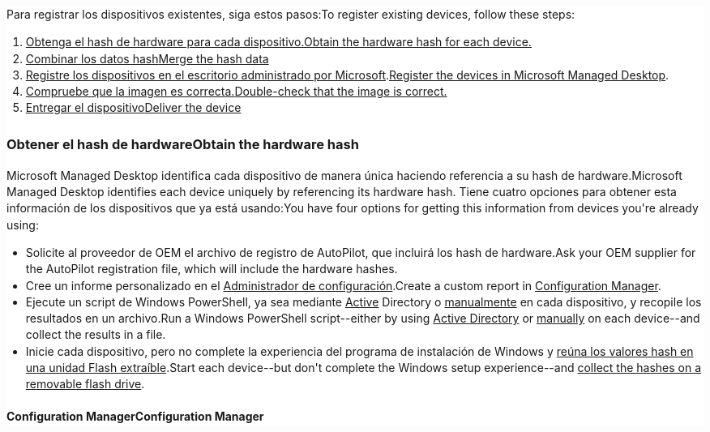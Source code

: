 
<span data-ttu-id="9552b-110">Para registrar los dispositivos existentes, siga estos pasos:</span><span class="sxs-lookup"><span data-stu-id="9552b-110">To register existing devices, follow these steps:</span></span>

1. [<span data-ttu-id="9552b-111">Obtenga el hash de hardware para cada dispositivo.</span><span class="sxs-lookup"><span data-stu-id="9552b-111">Obtain the hardware hash for each device.</span></span>](#obtain-the-hardware-hash)
2. [<span data-ttu-id="9552b-112">Combinar los datos hash</span><span class="sxs-lookup"><span data-stu-id="9552b-112">Merge the hash data</span></span>](#merge-hash-data)
3. <span data-ttu-id="9552b-113">[Registre los dispositivos en el escritorio administrado por Microsoft](#register-devices).</span><span class="sxs-lookup"><span data-stu-id="9552b-113">[Register the devices in Microsoft Managed Desktop](#register-devices).</span></span>
4. [<span data-ttu-id="9552b-114">Compruebe que la imagen es correcta.</span><span class="sxs-lookup"><span data-stu-id="9552b-114">Double-check that the image is correct.</span></span>](#check-the-image)
5. [<span data-ttu-id="9552b-115">Entregar el dispositivo</span><span class="sxs-lookup"><span data-stu-id="9552b-115">Deliver the device</span></span>](#deliver-the-device)

### <a name="obtain-the-hardware-hash"></a><span data-ttu-id="9552b-116">Obtener el hash de hardware</span><span class="sxs-lookup"><span data-stu-id="9552b-116">Obtain the hardware hash</span></span>

<span data-ttu-id="9552b-117">Microsoft Managed Desktop identifica cada dispositivo de manera única haciendo referencia a su hash de hardware.</span><span class="sxs-lookup"><span data-stu-id="9552b-117">Microsoft Managed Desktop identifies each device uniquely by referencing its hardware hash.</span></span> <span data-ttu-id="9552b-118">Tiene cuatro opciones para obtener esta información de los dispositivos que ya está usando:</span><span class="sxs-lookup"><span data-stu-id="9552b-118">You have four options for getting this information from devices you're already using:</span></span>

- <span data-ttu-id="9552b-119">Solicite al proveedor de OEM el archivo de registro de AutoPilot, que incluirá los hash de hardware.</span><span class="sxs-lookup"><span data-stu-id="9552b-119">Ask your OEM supplier for the AutoPilot registration file, which will include the hardware hashes.</span></span>
- <span data-ttu-id="9552b-120">Cree un informe personalizado en el [Administrador de configuración](#configuration-manager).</span><span class="sxs-lookup"><span data-stu-id="9552b-120">Create a custom report in [Configuration Manager](#configuration-manager).</span></span>
- <span data-ttu-id="9552b-121">Ejecute un script de Windows PowerShell, ya sea mediante [Active](#active-directory-powershell-script-method) Directory o [manualmente](#manual-powershell-script-method) en cada dispositivo, y recopile los resultados en un archivo.</span><span class="sxs-lookup"><span data-stu-id="9552b-121">Run a Windows PowerShell script--either by using [Active Directory](#active-directory-powershell-script-method) or [manually](#manual-powershell-script-method) on each device--and collect the results in a file.</span></span>
- <span data-ttu-id="9552b-122">Inicie cada dispositivo, pero no complete la experiencia del programa de instalación de Windows y [reúna los valores hash en una unidad Flash extraíble](#flash-drive-method).</span><span class="sxs-lookup"><span data-stu-id="9552b-122">Start each device--but don't complete the Windows setup experience--and [collect the hashes on a removable flash drive](#flash-drive-method).</span></span>

#### <a name="configuration-manager"></a><span data-ttu-id="9552b-123">Configuration Manager</span><span class="sxs-lookup"><span data-stu-id="9552b-123">Configuration Manager</span></span>
